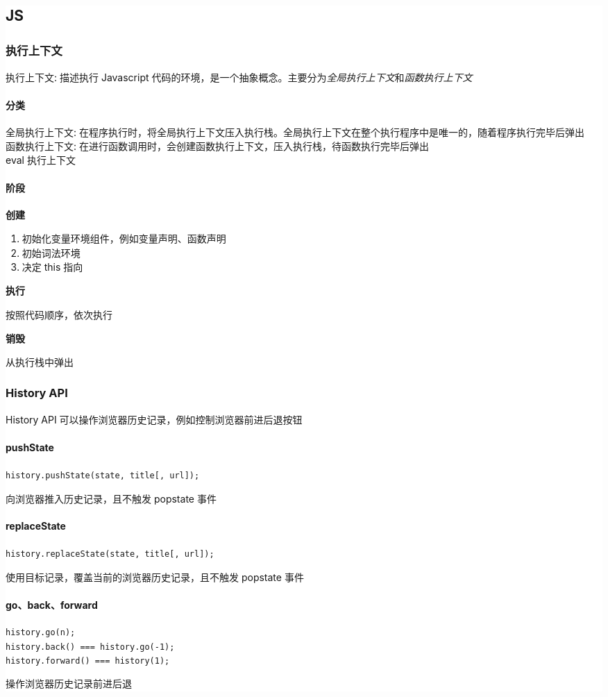 ## JS

### 执行上下文

执行上下文: 描述执行 Javascript 代码的环境，是一个抽象概念。主要分为*全局执行上下文*和*函数执行上下文*

#### 分类

全局执行上下文: 在程序执行时，将全局执行上下文压入执行栈。全局执行上下文在整个执行程序中是唯一的，随着程序执行完毕后弹出  
函数执行上下文: 在进行函数调用时，会创建函数执行上下文，压入执行栈，待函数执行完毕后弹出  
eval 执行上下文

#### 阶段

**创建**

1. 初始化变量环境组件，例如变量声明、函数声明
2. 初始词法环境
3. 决定 this 指向

**执行**

按照代码顺序，依次执行

**销毁**

从执行栈中弹出

### History API

History API 可以操作浏览器历史记录，例如控制浏览器前进后退按钮

#### pushState

```
history.pushState(state, title[, url]);
```

向浏览器推入历史记录，且不触发 popstate 事件

#### replaceState

```
history.replaceState(state, title[, url]);
```

使用目标记录，覆盖当前的浏览器历史记录，且不触发 popstate 事件

#### go、back、forward

```
history.go(n);
history.back() === history.go(-1);
history.forward() === history(1);
```

操作浏览器历史记录前进后退
